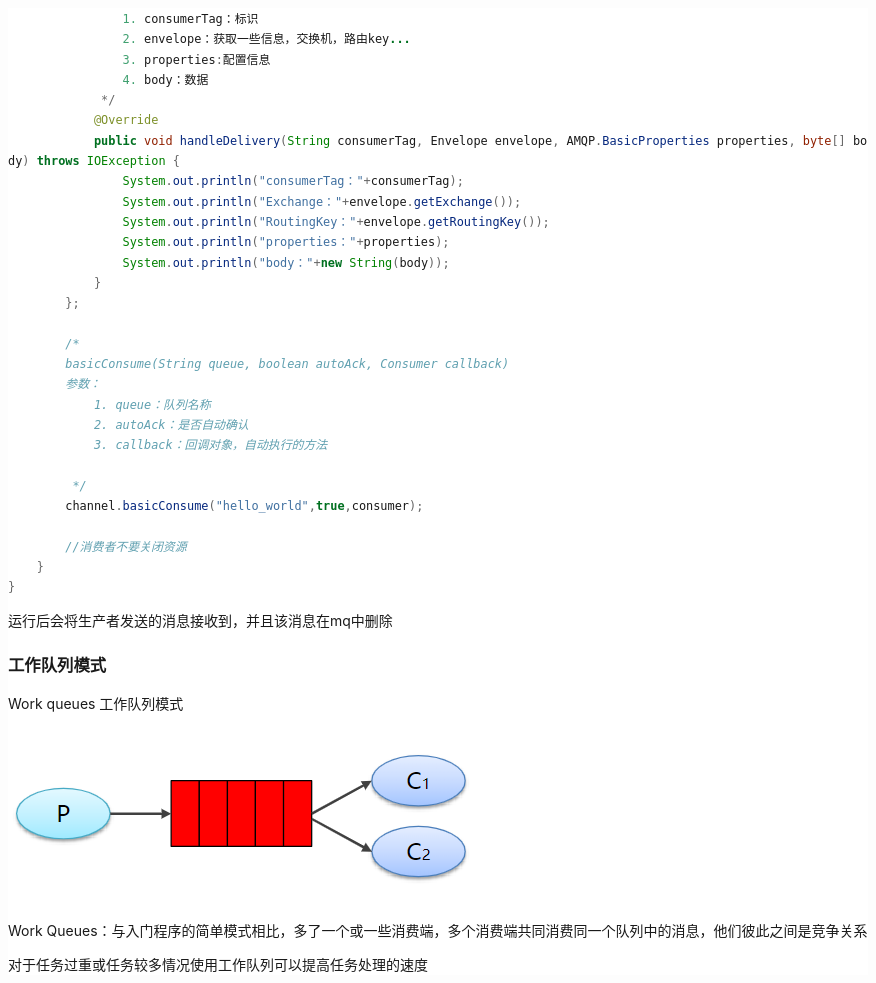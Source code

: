 ~~~java
                1. consumerTag：标识
                2. envelope：获取一些信息，交换机，路由key...
                3. properties:配置信息
                4. body：数据
             */
            @Override
            public void handleDelivery(String consumerTag, Envelope envelope, AMQP.BasicProperties properties, byte[] body) throws IOException {
                System.out.println("consumerTag："+consumerTag);
                System.out.println("Exchange："+envelope.getExchange());
                System.out.println("RoutingKey："+envelope.getRoutingKey());
                System.out.println("properties："+properties);
                System.out.println("body："+new String(body));
            }
        };

        /*
        basicConsume(String queue, boolean autoAck, Consumer callback)
        参数：
            1. queue：队列名称
            2. autoAck：是否自动确认
            3. callback：回调对象，自动执行的方法

         */
        channel.basicConsume("hello_world",true,consumer);

        //消费者不要关闭资源
    }
}
~~~

运行后会将生产者发送的消息接收到，并且该消息在mq中删除



### 工作队列模式

Work queues 工作队列模式

![image-20221208190820451](images/image-20221208190820451.png)

Work Queues：与入门程序的简单模式相比，多了一个或一些消费端，多个消费端共同消费同一个队列中的消息，他们彼此之间是竞争关系

对于任务过重或任务较多情况使用工作队列可以提高任务处理的速度

